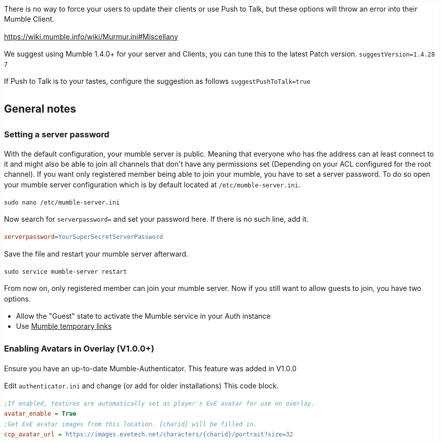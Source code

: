 There is no way to force your users to update their clients or use Push to Talk, but these options will throw an error into their Mumble Client.

<https://wiki.mumble.info/wiki/Murmur.ini#Miscellany>

We suggest using Mumble 1.4.0+ for your server and Clients, you can tune this to the latest Patch version.
`suggestVersion=1.4.287`

If Push to Talk is to your tastes, configure the suggestion as follows
`suggestPushToTalk=true`

## General notes

### Setting a server password

With the default configuration, your mumble server is public. Meaning that everyone who has the address can at least connect to it and might also be able to join all channels that don't have any permissions set (Depending on your ACL configured for the root channel). If you want only registered member being able to join your mumble, you have to set a server password. To do so open your mumble server configuration which is by default located at `/etc/mumble-server.ini`.

```shell
sudo nano /etc/mumble-server.ini
```

Now search for `serverpassword=` and set your password here. If there is no such line, add it.

```ini
serverpassword=YourSuperSecretServerPassword
```

Save the file and restart your mumble server afterward.

```shell
sudo service mumble-server restart
```

From now on, only registered member can join your mumble server. Now if you still want to allow guests to join, you have two options.

- Allow the "Guest" state to activate the Mumble service in your Auth instance
- Use [Mumble temporary links](https://github.com/pvyParts/allianceauth-mumble-temp)

### Enabling Avatars in Overlay (V1.0.0+)

Ensure you have an up-to-date Mumble-Authenticator. This feature was added in V1.0.0

Edit `authenticator.ini` and change (or add for older installations) This code block.

```ini
;If enabled, textures are automatically set as player's EvE avatar for use on overlay.
avatar_enable = True
;Get EvE avatar images from this location. {charid} will be filled in.
ccp_avatar_url = https://images.evetech.net/characters/{charid}/portrait?size=32
```
